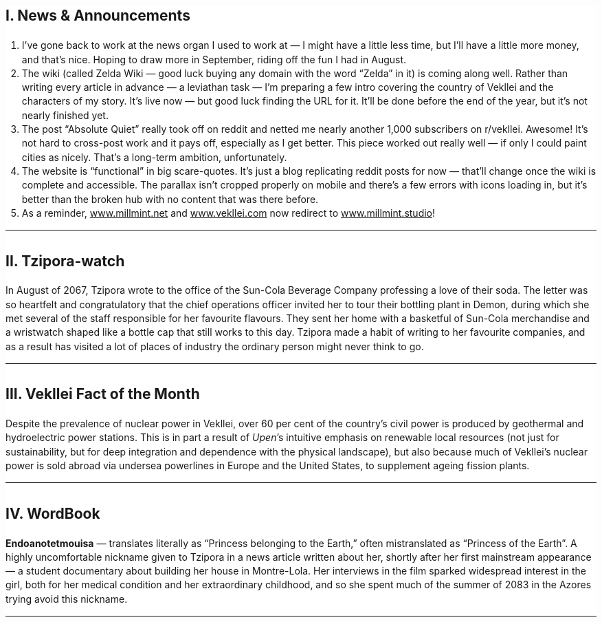 ## I. News & Announcements

1. I’ve gone back to work at the news organ I used to work at — I might have a little less time, but I’ll have a little more money, and that’s nice. Hoping to draw more in September, riding off the fun I had in August.
2. The wiki (called Zelda Wiki — good luck buying any domain with the word “Zelda” in it) is coming along well. Rather than writing every article in advance — a leviathan task — I’m preparing a few intro  covering the country of Vekllei and the characters of my story. It’s live now — but good luck finding the URL for it. It’ll be done before the end of the year, but it’s not nearly finished yet.
3. The post “Absolute Quiet” really took off on reddit and netted me nearly another 1,000 subscribers on r/vekllei. Awesome! It’s not hard to cross-post work and it pays off, especially as I get better. This piece worked out really well — if only I could paint cities as nicely. That’s a long-term ambition, unfortunately.
4. The website is “functional” in big scare-quotes. It’s just a blog replicating reddit posts for now — that’ll change once the wiki is complete and accessible. The parallax isn’t cropped properly on mobile and there’s a few errors with icons loading in, but it’s better than the broken hub with no content that was there before.
5. As a reminder, www.millmint.net and www.vekllei.com now redirect to www.millmint.studio!


---

## II. Tzipora-watch

In August of 2067, Tzipora wrote to the office of the Sun-Cola Beverage Company professing a love of their soda. The letter was so heartfelt and congratulatory that the chief operations officer invited her to tour their bottling plant in Demon, during which she met several of the staff responsible for her favourite flavours. They sent her home with a basketful of Sun-Cola merchandise and a wristwatch shaped like a bottle cap that still works to this day. Tzipora made a habit of writing to her favourite companies, and as a result has visited a lot of places of industry the ordinary person might never think to go.

---

## III. Vekllei Fact of the Month

Despite the prevalence of nuclear power in Vekllei, over 60 per cent of the country’s civil power is produced by geothermal and hydroelectric power stations. This is in part a result of *Upen*’s intuitive emphasis on renewable local resources (not just for sustainability, but for deep integration and dependence with the physical landscape), but also because much of Vekllei’s nuclear power is sold abroad via undersea powerlines in Europe and the United States, to supplement ageing fission plants.

---

## IV. WordBook

**Endoanotetmouisa** — translates literally as “Princess belonging to the Earth,” often mistranslated as “Princess of the Earth”. A highly uncomfortable nickname given to Tzipora in a news article written about her, shortly after her first mainstream appearance — a student documentary about building her house in Montre-Lola. Her interviews in the film sparked widespread interest in the girl, both for her medical condition and her extraordinary childhood, and so she spent much of the summer of 2083 in the Azores trying avoid this nickname.

---